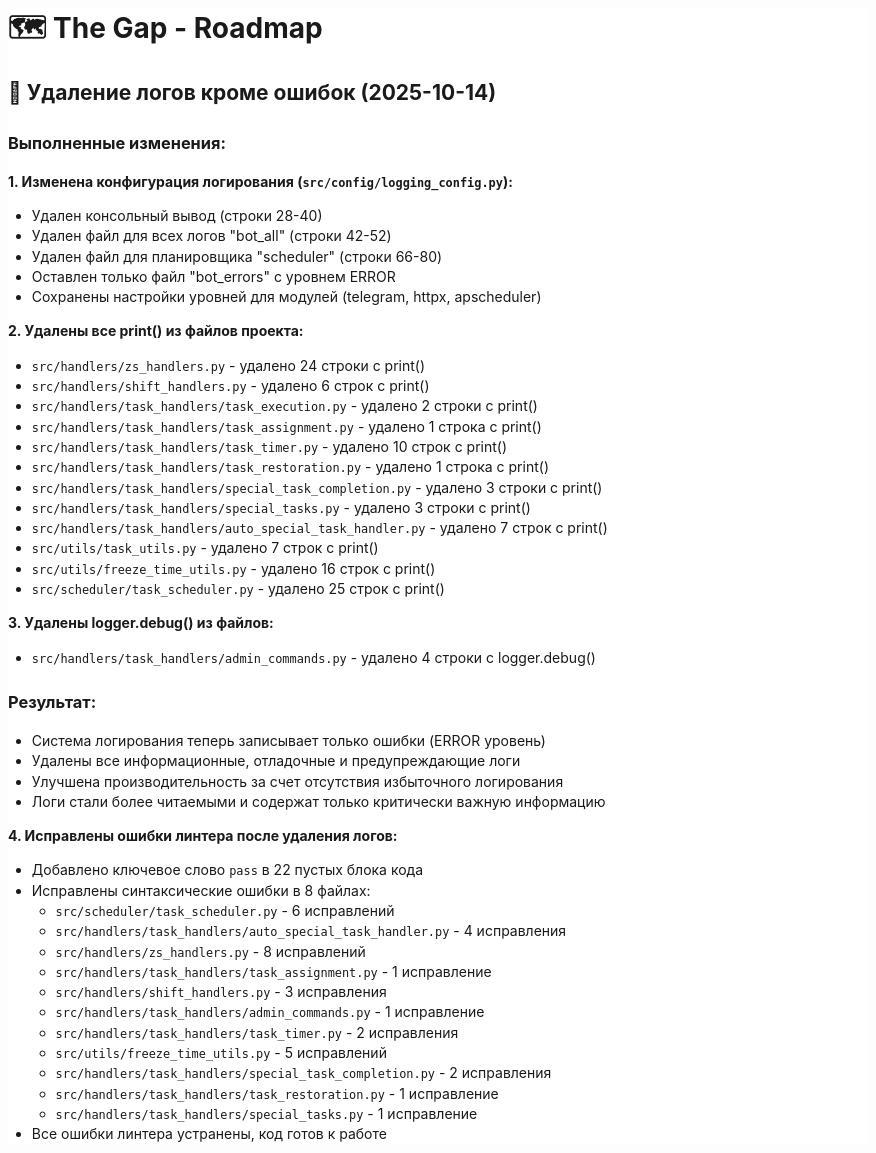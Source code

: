 # 🗺️ The Gap - Roadmap

## 🧹 Удаление логов кроме ошибок (2025-10-14)

### Выполненные изменения:

**1. Изменена конфигурация логирования (`src/config/logging_config.py`):**
- Удален консольный вывод (строки 28-40)
- Удален файл для всех логов "bot_all" (строки 42-52)
- Удален файл для планировщика "scheduler" (строки 66-80)
- Оставлен только файл "bot_errors" с уровнем ERROR
- Сохранены настройки уровней для модулей (telegram, httpx, apscheduler)

**2. Удалены все print() из файлов проекта:**
- `src/handlers/zs_handlers.py` - удалено 24 строки с print()
- `src/handlers/shift_handlers.py` - удалено 6 строк с print()
- `src/handlers/task_handlers/task_execution.py` - удалено 2 строки с print()
- `src/handlers/task_handlers/task_assignment.py` - удалено 1 строка с print()
- `src/handlers/task_handlers/task_timer.py` - удалено 10 строк с print()
- `src/handlers/task_handlers/task_restoration.py` - удалено 1 строка с print()
- `src/handlers/task_handlers/special_task_completion.py` - удалено 3 строки с print()
- `src/handlers/task_handlers/special_tasks.py` - удалено 3 строки с print()
- `src/handlers/task_handlers/auto_special_task_handler.py` - удалено 7 строк с print()
- `src/utils/task_utils.py` - удалено 7 строк с print()
- `src/utils/freeze_time_utils.py` - удалено 16 строк с print()
- `src/scheduler/task_scheduler.py` - удалено 25 строк с print()

**3. Удалены logger.debug() из файлов:**
- `src/handlers/task_handlers/admin_commands.py` - удалено 4 строки с logger.debug()

### Результат:
- Система логирования теперь записывает только ошибки (ERROR уровень)
- Удалены все информационные, отладочные и предупреждающие логи
- Улучшена производительность за счет отсутствия избыточного логирования
- Логи стали более читаемыми и содержат только критически важную информацию

**4. Исправлены ошибки линтера после удаления логов:**
- Добавлено ключевое слово `pass` в 22 пустых блока кода
- Исправлены синтаксические ошибки в 8 файлах:
  - `src/scheduler/task_scheduler.py` - 6 исправлений
  - `src/handlers/task_handlers/auto_special_task_handler.py` - 4 исправления
  - `src/handlers/zs_handlers.py` - 8 исправлений
  - `src/handlers/task_handlers/task_assignment.py` - 1 исправление
  - `src/handlers/shift_handlers.py` - 3 исправления
  - `src/handlers/task_handlers/admin_commands.py` - 1 исправление
  - `src/handlers/task_handlers/task_timer.py` - 2 исправления
  - `src/utils/freeze_time_utils.py` - 5 исправлений
  - `src/handlers/task_handlers/special_task_completion.py` - 2 исправления
  - `src/handlers/task_handlers/task_restoration.py` - 1 исправление
  - `src/handlers/task_handlers/special_tasks.py` - 1 исправление
- Все ошибки линтера устранены, код готов к работе
